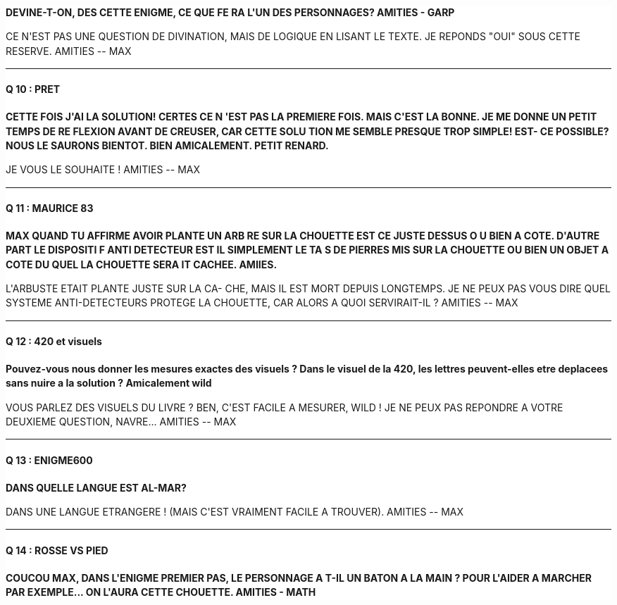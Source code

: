 **DEVINE-T-ON, DES CETTE ENIGME, CE QUE FE RA L'UN DES PERSONNAGES? AMITIES - GARP**

CE N'EST PAS UNE QUESTION DE DIVINATION, MAIS DE LOGIQUE EN LISANT LE TEXTE. JE REPONDS "OUI" SOUS CETTE RESERVE. AMITIES -- MAX

---

#### Q 10 : PRET

**CETTE FOIS J'AI LA SOLUTION! CERTES CE N 'EST PAS LA
PREMIERE FOIS. MAIS C'EST LA  BONNE. JE ME DONNE UN PETIT TEMPS DE RE
FLEXION AVANT DE CREUSER, CAR CETTE SOLU TION ME SEMBLE PRESQUE TROP
SIMPLE! EST- CE POSSIBLE? NOUS LE SAURONS BIENTOT.  BIEN AMICALEMENT.
PETIT RENARD.**

JE VOUS LE SOUHAITE ! AMITIES -- MAX

---

#### Q 11 : MAURICE 83

**MAX QUAND TU AFFIRME AVOIR PLANTE UN ARB RE SUR LA
CHOUETTE EST CE JUSTE DESSUS O U BIEN A COTE. D'AUTRE PART LE DISPOSITI F
 ANTI DETECTEUR EST IL SIMPLEMENT LE TA S DE PIERRES MIS SUR LA CHOUETTE
 OU BIEN UN OBJET A COTE DU QUEL LA CHOUETTE SERA IT CACHEE. AMIIES.**

L'ARBUSTE ETAIT PLANTE JUSTE SUR LA CA- CHE, MAIS IL
EST MORT DEPUIS LONGTEMPS. JE NE PEUX PAS VOUS DIRE QUEL SYSTEME
ANTI-DETECTEURS PROTEGE LA CHOUETTE, CAR ALORS A QUOI SERVIRAIT-IL ?
AMITIES -- MAX

---

#### Q 12 : 420 et visuels

**Pouvez-vous nous donner les mesures exactes des
visuels ? Dans le visuel de la 420, les lettres peuvent-elles etre
deplacees sans nuire a la solution ?  Amicalement   wild**

VOUS PARLEZ DES VISUELS DU LIVRE ? BEN, C'EST FACILE A
 MESURER, WILD ! JE NE PEUX PAS REPONDRE A VOTRE DEUXIEME QUESTION,
NAVRE... AMITIES -- MAX

---

#### Q 13 : ENIGME600

**DANS QUELLE LANGUE EST AL-MAR?**

DANS UNE LANGUE ETRANGERE ! (MAIS C'EST VRAIMENT FACILE A TROUVER). AMITIES -- MAX

---

#### Q 14 : ROSSE VS PIED

**COUCOU MAX,  DANS L'ENIGME PREMIER PAS, LE PERSONNAGE A
 T-IL UN BATON A LA MAIN ? POUR L'AIDER A MARCHER PAR EXEMPLE...
    ON L'AURA CETTE CHOUETTE.           AMITIES - MATH**
